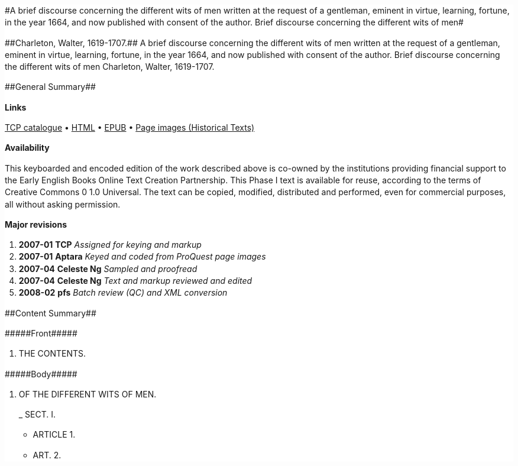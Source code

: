 #A brief discourse concerning the different wits of men written at the request of a gentleman, eminent in virtue, learning, fortune, in the year 1664, and now published with consent of the author. Brief discourse concerning the different wits of men#

##Charleton, Walter, 1619-1707.##
A brief discourse concerning the different wits of men written at the request of a gentleman, eminent in virtue, learning, fortune, in the year 1664, and now published with consent of the author.
Brief discourse concerning the different wits of men
Charleton, Walter, 1619-1707.

##General Summary##

**Links**

[TCP catalogue](http://www.ota.ox.ac.uk/tcp/)  • 
[HTML](http://tei.it.ox.ac.uk/tcp/Texts-HTML/free/A32/A32689.html)  • 
[EPUB](http://tei.it.ox.ac.uk/tcp/Texts-EPUB/free/A32/A32689.epub) • 
[Page images (Historical Texts)](https://data.historicaltexts.jisc.ac.uk/view?pubId=eebo-12338813e&pageId=eebo-12338813e-59836-1)

**Availability**

This keyboarded and encoded edition of the
	       work described above is co-owned by the institutions
	       providing financial support to the Early English Books
	       Online Text Creation Partnership. This Phase I text is
	       available for reuse, according to the terms of Creative
	       Commons 0 1.0 Universal. The text can be copied,
	       modified, distributed and performed, even for
	       commercial purposes, all without asking permission.

**Major revisions**

1. __2007-01__ __TCP__ *Assigned for keying and markup*
1. __2007-01__ __Aptara__ *Keyed and coded from ProQuest page images*
1. __2007-04__ __Celeste Ng__ *Sampled and proofread*
1. __2007-04__ __Celeste Ng__ *Text and markup reviewed and edited*
1. __2008-02__ __pfs__ *Batch review (QC) and XML conversion*

##Content Summary##

#####Front#####

1. THE
CONTENTS.

#####Body#####

1. OF THE
DIFFERENT WITS
OF
MEN.

    _ SECT. I.

      * ARTICLE 1.

      * ART. 2.
